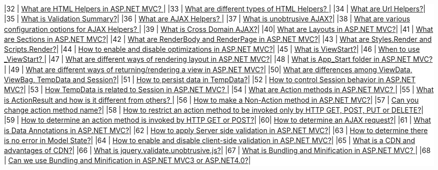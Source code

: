 |32 | [What are HTML Helpers in ASP.NET MVC? ](#What-are-HTML-Helpers-in-ASP.NET-MVC? )|
|33 | [What are different types of HTML Helpers? ](#What-are-different-types-of-HTML-Helpers? )|
|34 | [What are Url Helpers?](#What-are-Url-Helpers?)|
|35 | [What is Validation Summary?](#What-is-Validation-Summary?)|
|36 | [What are AJAX Helpers? ](#What-are-AJAX-Helpers? )|
|37 | [What is unobtrusive AJAX?](#What-is-unobtrusive-AJAX?)|
|38 | [What are various configuration options for AJAX Helpers? ](#What-are-various-configuration-options-for-AJAX-Helpers?)|
|39 | [What is Cross Domain AJAX?](#What-is-Cross-Domain-AJAX?)|
|40| [What are Layouts in ASP.NET MVC?](#What-are-Layouts-in-ASP.NET-MVC?)|
|41 | [What are Sections in ASP.NET MVC?](#What-are-Sections-in-ASP.NET-MVC?)|
|42 | [What are RenderBody and RenderPage in ASP.NET MVC?](#What-are-RenderBody-and-RenderPage-in-ASP.NET-MVC?)|
|43 | [What are Styles.Render and Scripts.Render?](#What-are-Styles.Render-and-Scripts.Render?)|
|44 | [How to enable and disable optimizations in ASP.NET MVC?](#How-to-enable-and-disable-optimizations-in-ASP.NET-MVC?)|
|45 | [What is ViewStart?](#What-is-ViewStart?)|
|46 | [When to use _ViewStart? ](#When-to-use-_ViewStart? )|
|47 | [What are different ways of rendering layout in ASP.NET MVC?](#What-are-different-ways-of-rendering-layout-in-ASP.NET-MVC?)|
|48 | [What is App_Start folder in ASP.NET MVC?](#What-is-App_Start-folder-in-ASP.NET-MVC?)|
|49 | [What are different ways of returning/rendering a view in ASP.NET MVC?](#What-are-different-ways-of-returning/rendering-a-view-in-ASP.NET-MVC?)|
|50| [What are differences among ViewData, ViewBag, TempData and Session?](#What-are-differences-among-ViewData,-ViewBag,-TempData-and-Session?)|
|51 | [How to persist data in TempData?](#How-to-persist-data-in-TempData?)|
|52 | [How to control Session behavior in ASP.NET MVC?](#How-to-control-Session-behavior-in-ASP.NET-MVC?)|
|53 | [How TempData is related to Session in ASP.NET MVC? ](#How-TempData-is-related-to-Session-in-ASP.NET-MVC? )|
|54 | [What are Action methods in ASP.NET MVC? ](#What-are-Action-methods-in-ASP.NET-MVC? )|
|55 | [What is ActionResult and how is it different from others? ](#What-is-ActionResult-and-how-is-it-different-from-others?)|
|56 | [How to make a Non-Action method in ASP.NET MVC?](#How-to-make-a-on-Action-method-in-ASP.NET-MVC? )|
|57 | [Can you change action method name?](#Can-you-change-action-method-name?)|
|58 | [How to restrict an action method to be invoked only by HTTP GET, POST, PUT or DELETE?](#How-to-restrict-an-action-method-to-be-invoked-only-by-HTTP-GET,-POST,-PUT-or-DELETE?)|
|59 | [How to determine an action method is invoked by HTTP GET or POST?](#How-to-determine-an-action-method-is-invoked-by-HTTP-GET-or-POST?)|
|60| [How to determine an AJAX request?](#How-to-determine-an-AJAX-request?)|
|61 | [What is Data Annotations in ASP.NET MVC?](#What-is-Data-Annotations-in-ASP.NET-MVC?)|
|62 | [How to apply Server side validation in ASP.NET MVC?](#How-to-apply-Server-side-validation-in-ASP.NET-MVC?)|
|63 | [How to determine there is no error in Model State?](#How-to-determine-there-is-no-error-in-Model-State?)|
|64 | [How to enable and disable client-side validation in ASP.NET MVC?](#How-to-enable-and-disable-client-side-validation-in-ASP.NET-MVC?)|
|65 | [What is a CDN and advantages of CDN?](#What-is-a-CDN-and-advantages-of-CDN?)|
|66 | [What is jquery.validate.unobtrusive.js?](#What-is-jquery.validate.unobtrusive.js?)|
|67 | [What is Bundling and Minification in ASP.NET MVC? ](#What-is-Bundling-and-Minification-in-ASP.NET-MVC? )|
|68 | [Can we use Bundling and Minification in ASP.NET MVC3 or ASP.NET4.0?](#Can-we-use-Bundling-and-Minification-in-ASP.NET-MVC3-or-ASP.NET4.0?)|